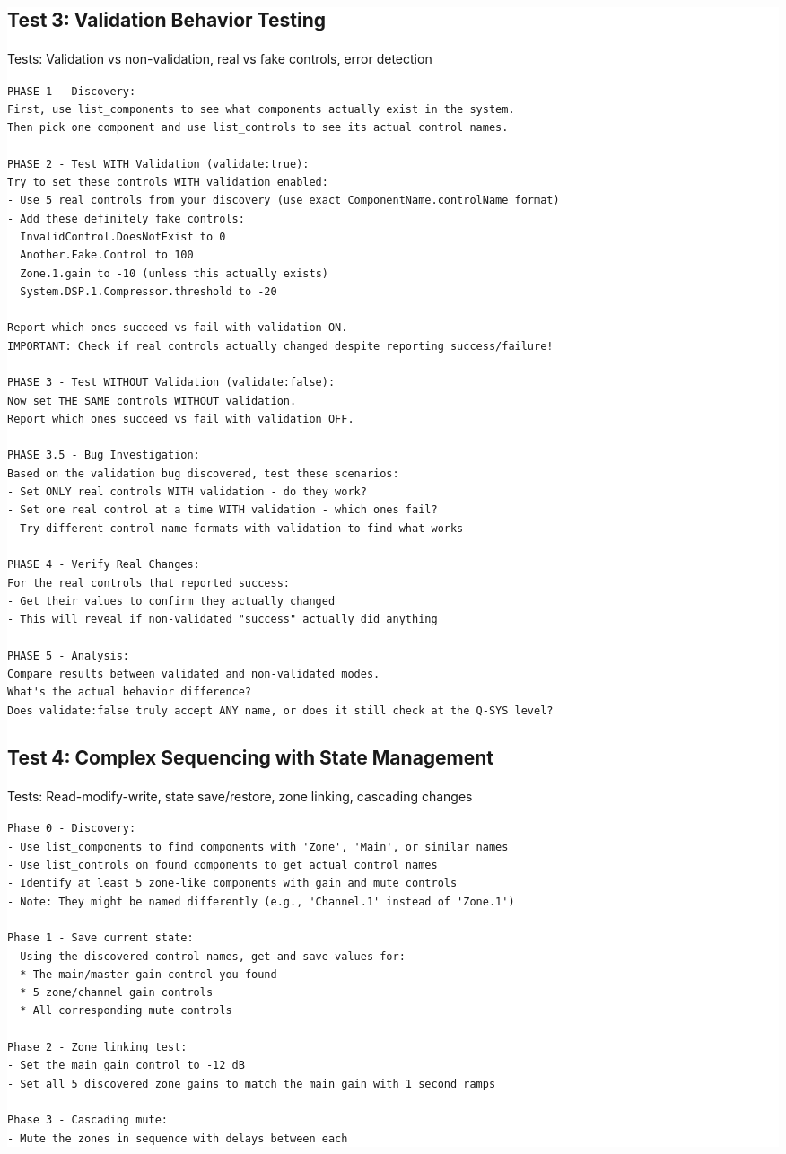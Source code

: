 ## Test 3: Validation Behavior Testing
Tests: Validation vs non-validation, real vs fake controls, error detection
```
PHASE 1 - Discovery:
First, use list_components to see what components actually exist in the system.
Then pick one component and use list_controls to see its actual control names.

PHASE 2 - Test WITH Validation (validate:true):
Try to set these controls WITH validation enabled:
- Use 5 real controls from your discovery (use exact ComponentName.controlName format)
- Add these definitely fake controls:
  InvalidControl.DoesNotExist to 0
  Another.Fake.Control to 100
  Zone.1.gain to -10 (unless this actually exists)
  System.DSP.1.Compressor.threshold to -20

Report which ones succeed vs fail with validation ON.
IMPORTANT: Check if real controls actually changed despite reporting success/failure!

PHASE 3 - Test WITHOUT Validation (validate:false):
Now set THE SAME controls WITHOUT validation.
Report which ones succeed vs fail with validation OFF.

PHASE 3.5 - Bug Investigation:
Based on the validation bug discovered, test these scenarios:
- Set ONLY real controls WITH validation - do they work?
- Set one real control at a time WITH validation - which ones fail?
- Try different control name formats with validation to find what works

PHASE 4 - Verify Real Changes:
For the real controls that reported success:
- Get their values to confirm they actually changed
- This will reveal if non-validated "success" actually did anything

PHASE 5 - Analysis:
Compare results between validated and non-validated modes.
What's the actual behavior difference?
Does validate:false truly accept ANY name, or does it still check at the Q-SYS level?
```

## Test 4: Complex Sequencing with State Management
Tests: Read-modify-write, state save/restore, zone linking, cascading changes
```
Phase 0 - Discovery:
- Use list_components to find components with 'Zone', 'Main', or similar names
- Use list_controls on found components to get actual control names
- Identify at least 5 zone-like components with gain and mute controls
- Note: They might be named differently (e.g., 'Channel.1' instead of 'Zone.1')

Phase 1 - Save current state:
- Using the discovered control names, get and save values for:
  * The main/master gain control you found
  * 5 zone/channel gain controls
  * All corresponding mute controls

Phase 2 - Zone linking test:
- Set the main gain control to -12 dB
- Set all 5 discovered zone gains to match the main gain with 1 second ramps

Phase 3 - Cascading mute:
- Mute the zones in sequence with delays between each

```